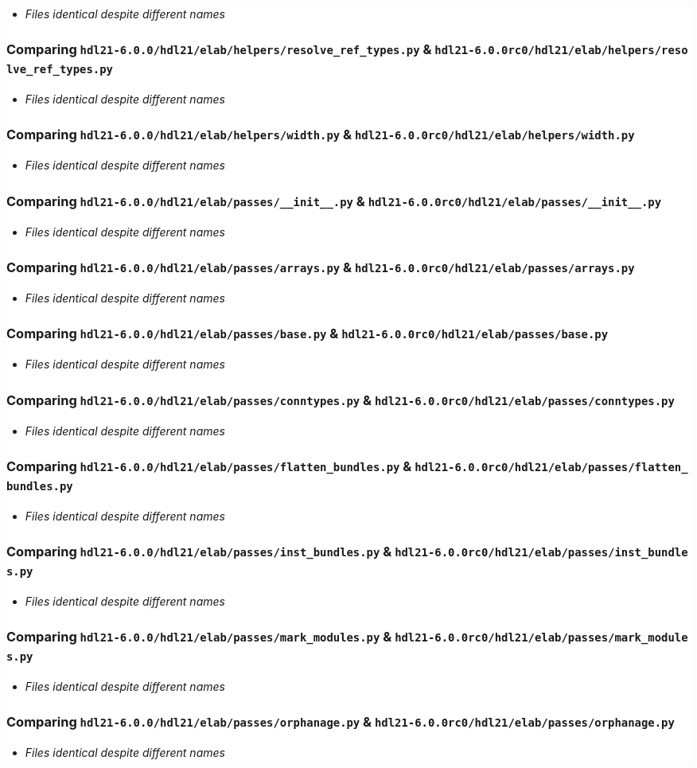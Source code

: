  * *Files identical despite different names*

### Comparing `hdl21-6.0.0/hdl21/elab/helpers/resolve_ref_types.py` & `hdl21-6.0.0rc0/hdl21/elab/helpers/resolve_ref_types.py`

 * *Files identical despite different names*

### Comparing `hdl21-6.0.0/hdl21/elab/helpers/width.py` & `hdl21-6.0.0rc0/hdl21/elab/helpers/width.py`

 * *Files identical despite different names*

### Comparing `hdl21-6.0.0/hdl21/elab/passes/__init__.py` & `hdl21-6.0.0rc0/hdl21/elab/passes/__init__.py`

 * *Files identical despite different names*

### Comparing `hdl21-6.0.0/hdl21/elab/passes/arrays.py` & `hdl21-6.0.0rc0/hdl21/elab/passes/arrays.py`

 * *Files identical despite different names*

### Comparing `hdl21-6.0.0/hdl21/elab/passes/base.py` & `hdl21-6.0.0rc0/hdl21/elab/passes/base.py`

 * *Files identical despite different names*

### Comparing `hdl21-6.0.0/hdl21/elab/passes/conntypes.py` & `hdl21-6.0.0rc0/hdl21/elab/passes/conntypes.py`

 * *Files identical despite different names*

### Comparing `hdl21-6.0.0/hdl21/elab/passes/flatten_bundles.py` & `hdl21-6.0.0rc0/hdl21/elab/passes/flatten_bundles.py`

 * *Files identical despite different names*

### Comparing `hdl21-6.0.0/hdl21/elab/passes/inst_bundles.py` & `hdl21-6.0.0rc0/hdl21/elab/passes/inst_bundles.py`

 * *Files identical despite different names*

### Comparing `hdl21-6.0.0/hdl21/elab/passes/mark_modules.py` & `hdl21-6.0.0rc0/hdl21/elab/passes/mark_modules.py`

 * *Files identical despite different names*

### Comparing `hdl21-6.0.0/hdl21/elab/passes/orphanage.py` & `hdl21-6.0.0rc0/hdl21/elab/passes/orphanage.py`

 * *Files identical despite different names*
